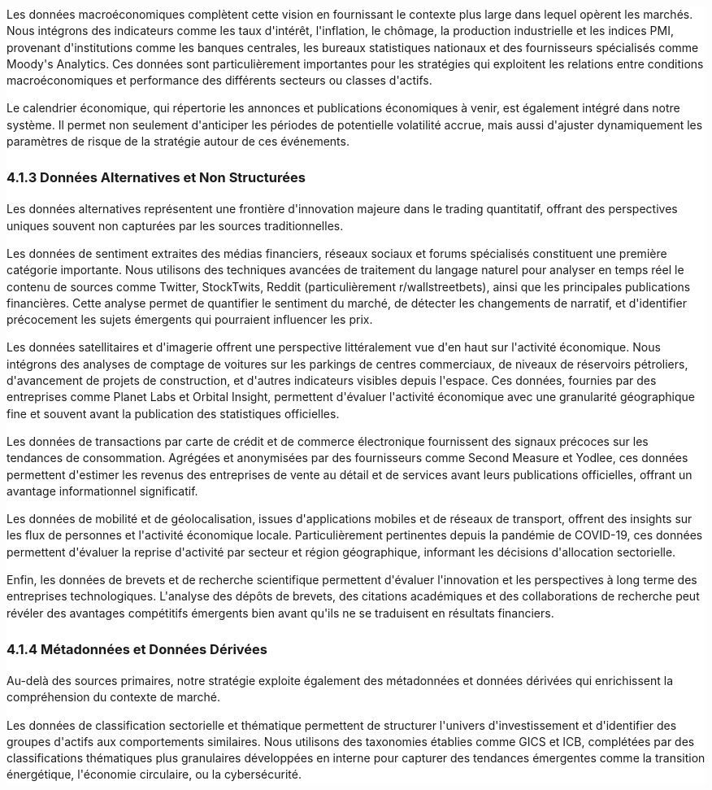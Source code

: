 Les données macroéconomiques complètent cette vision en fournissant le contexte plus large dans lequel opèrent les marchés. Nous intégrons des indicateurs comme les taux d'intérêt, l'inflation, le chômage, la production industrielle et les indices PMI, provenant d'institutions comme les banques centrales, les bureaux statistiques nationaux et des fournisseurs spécialisés comme Moody's Analytics. Ces données sont particulièrement importantes pour les stratégies qui exploitent les relations entre conditions macroéconomiques et performance des différents secteurs ou classes d'actifs.

Le calendrier économique, qui répertorie les annonces et publications économiques à venir, est également intégré dans notre système. Il permet non seulement d'anticiper les périodes de potentielle volatilité accrue, mais aussi d'ajuster dynamiquement les paramètres de risque de la stratégie autour de ces événements.

### 4.1.3 Données Alternatives et Non Structurées

Les données alternatives représentent une frontière d'innovation majeure dans le trading quantitatif, offrant des perspectives uniques souvent non capturées par les sources traditionnelles.

Les données de sentiment extraites des médias financiers, réseaux sociaux et forums spécialisés constituent une première catégorie importante. Nous utilisons des techniques avancées de traitement du langage naturel pour analyser en temps réel le contenu de sources comme Twitter, StockTwits, Reddit (particulièrement r/wallstreetbets), ainsi que les principales publications financières. Cette analyse permet de quantifier le sentiment du marché, de détecter les changements de narratif, et d'identifier précocement les sujets émergents qui pourraient influencer les prix.

Les données satellitaires et d'imagerie offrent une perspective littéralement vue d'en haut sur l'activité économique. Nous intégrons des analyses de comptage de voitures sur les parkings de centres commerciaux, de niveaux de réservoirs pétroliers, d'avancement de projets de construction, et d'autres indicateurs visibles depuis l'espace. Ces données, fournies par des entreprises comme Planet Labs et Orbital Insight, permettent d'évaluer l'activité économique avec une granularité géographique fine et souvent avant la publication des statistiques officielles.

Les données de transactions par carte de crédit et de commerce électronique fournissent des signaux précoces sur les tendances de consommation. Agrégées et anonymisées par des fournisseurs comme Second Measure et Yodlee, ces données permettent d'estimer les revenus des entreprises de vente au détail et de services avant leurs publications officielles, offrant un avantage informationnel significatif.

Les données de mobilité et de géolocalisation, issues d'applications mobiles et de réseaux de transport, offrent des insights sur les flux de personnes et l'activité économique locale. Particulièrement pertinentes depuis la pandémie de COVID-19, ces données permettent d'évaluer la reprise d'activité par secteur et région géographique, informant les décisions d'allocation sectorielle.

Enfin, les données de brevets et de recherche scientifique permettent d'évaluer l'innovation et les perspectives à long terme des entreprises technologiques. L'analyse des dépôts de brevets, des citations académiques et des collaborations de recherche peut révéler des avantages compétitifs émergents bien avant qu'ils ne se traduisent en résultats financiers.

### 4.1.4 Métadonnées et Données Dérivées

Au-delà des sources primaires, notre stratégie exploite également des métadonnées et données dérivées qui enrichissent la compréhension du contexte de marché.

Les données de classification sectorielle et thématique permettent de structurer l'univers d'investissement et d'identifier des groupes d'actifs aux comportements similaires. Nous utilisons des taxonomies établies comme GICS et ICB, complétées par des classifications thématiques plus granulaires développées en interne pour capturer des tendances émergentes comme la transition énergétique, l'économie circulaire, ou la cybersécurité.
